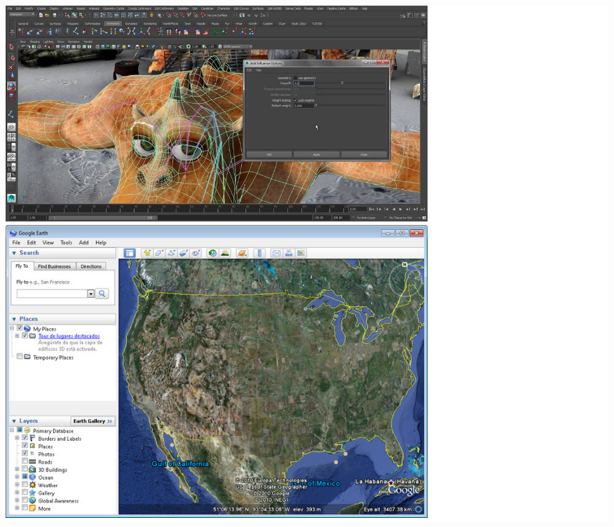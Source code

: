 <img src="/gallery/Autodesk-Maya-Tips-and-Tricks-7.jpg" style="width:70%">


<img src="/gallery/google-earth-22.jpg" style="width:70%">
